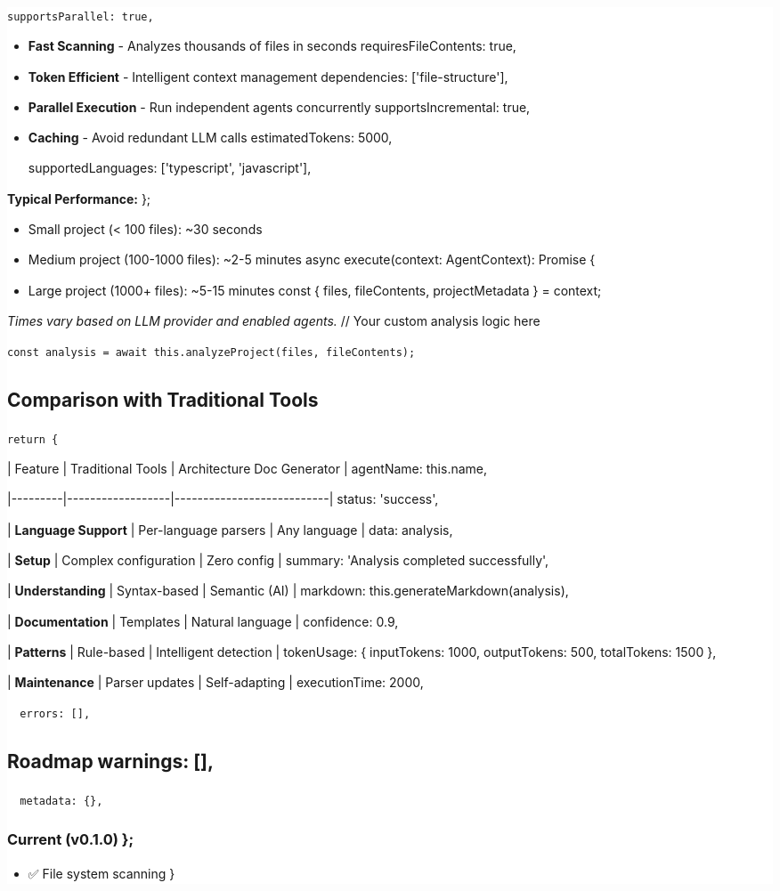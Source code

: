     supportsParallel: true,

- **Fast Scanning** - Analyzes thousands of files in seconds requiresFileContents: true,

- **Token Efficient** - Intelligent context management dependencies: ['file-structure'],

- **Parallel Execution** - Run independent agents concurrently supportsIncremental: true,

- **Caching** - Avoid redundant LLM calls estimatedTokens: 5000,

  supportedLanguages: ['typescript', 'javascript'],

**Typical Performance:** };

- Small project (< 100 files): ~30 seconds

- Medium project (100-1000 files): ~2-5 minutes async execute(context: AgentContext): Promise<AgentResult> {

- Large project (1000+ files): ~5-15 minutes const { files, fileContents, projectMetadata } = context;

_Times vary based on LLM provider and enabled agents._ // Your custom analysis logic here

    const analysis = await this.analyzeProject(files, fileContents);

## Comparison with Traditional Tools

    return {

| Feature | Traditional Tools | Architecture Doc Generator | agentName: this.name,

|---------|------------------|---------------------------| status: 'success',

| **Language Support** | Per-language parsers | Any language | data: analysis,

| **Setup** | Complex configuration | Zero config | summary: 'Analysis completed successfully',

| **Understanding** | Syntax-based | Semantic (AI) | markdown: this.generateMarkdown(analysis),

| **Documentation** | Templates | Natural language | confidence: 0.9,

| **Patterns** | Rule-based | Intelligent detection | tokenUsage: { inputTokens: 1000, outputTokens: 500, totalTokens: 1500 },

| **Maintenance** | Parser updates | Self-adapting | executionTime: 2000,

      errors: [],

## Roadmap warnings: [],

      metadata: {},

### Current (v0.1.0) };

- ✅ File system scanning }
